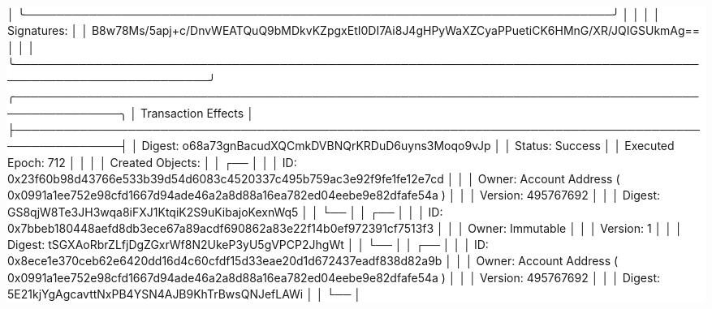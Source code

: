 │ ╰─────────────────────────────────────────────────────────────────────────╯                                  │
│                                                                                                              │
│ Signatures:                                                                                                  │
│    B8w78Ms/5apj+c/DnvWEATQuQ9bMDkvKZpgxEtI0DI7Ai8J4gHPyWaXZCyaPPuetiCK6HMnG/XR/JQIGSUkmAg==                  │
│                                                                                                              │
╰──────────────────────────────────────────────────────────────────────────────────────────────────────────────╯
╭───────────────────────────────────────────────────────────────────────────────────────────────────╮
│ Transaction Effects                                                                               │
├───────────────────────────────────────────────────────────────────────────────────────────────────┤
│ Digest: o68a73gnBacudXQCmkDVBNQrKRDuD6uyns3Moqo9vJp                                               │
│ Status: Success                                                                                   │
│ Executed Epoch: 712                                                                               │
│                                                                                                   │
│ Created Objects:                                                                                  │
│  ┌──                                                                                              │
│  │ ID: 0x23f60b98d43766e533b39d54d6083c4520337c495b759ac3e92f9fe1fe12e7cd                         │
│  │ Owner: Account Address ( 0x0991a1ee752e98cfd1667d94ade46a2a8d88a16ea782ed04eebe9e82dfafe54a )  │
│  │ Version: 495767692                                                                             │
│  │ Digest: GS8qjW8Te3JH3wqa8iFXJ1KtqiK2S9uKibajoKexnWq5                                           │
│  └──                                                                                              │
│  ┌──                                                                                              │
│  │ ID: 0x7bbeb180448aefd8db3ece67a89acdf690862a83e22f14b0ef972391cf7513f3                         │
│  │ Owner: Immutable                                                                               │
│  │ Version: 1                                                                                     │
│  │ Digest: tSGXAoRbrZLfjDgZGxrWf8N2UkeP3yU5gVPCP2JhgWt                                            │
│  └──                                                                                              │
│  ┌──                                                                                              │
│  │ ID: 0x8ece1e370ceb62e6420dd16d4c60cfdf15d33eae20d1d672437eadf838d82a9b                         │
│  │ Owner: Account Address ( 0x0991a1ee752e98cfd1667d94ade46a2a8d88a16ea782ed04eebe9e82dfafe54a )  │
│  │ Version: 495767692                                                                             │
│  │ Digest: 5E21kjYgAgcavttNxPB4YSN4AJB9KhTrBwsQNJefLAWi                                           │
│  └──                                                                                              │